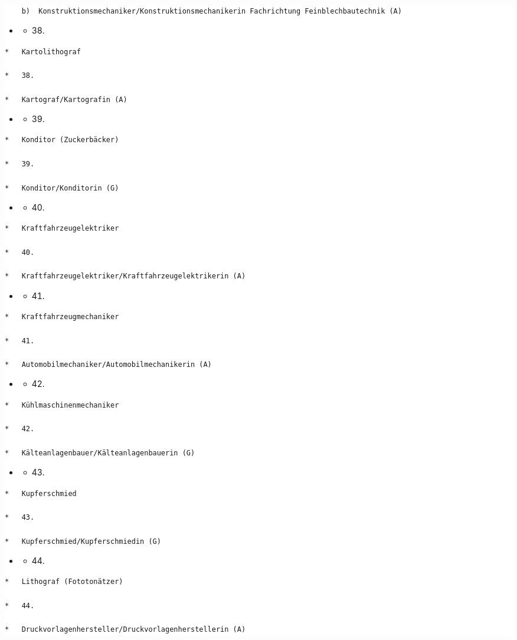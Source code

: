 
        b)  Konstruktionsmechaniker/Konstruktionsmechanikerin Fachrichtung Feinblechbautechnik (A)





*    *   38.

    *   Kartolithograf

    *   38.

    *   Kartograf/Kartografin (A)


*    *   39.

    *   Konditor (Zuckerbäcker)

    *   39.

    *   Konditor/Konditorin (G)


*    *   40.

    *   Kraftfahrzeugelektriker

    *   40.

    *   Kraftfahrzeugelektriker/Kraftfahrzeugelektrikerin (A)


*    *   41.

    *   Kraftfahrzeugmechaniker

    *   41.

    *   Automobilmechaniker/Automobilmechanikerin (A)


*    *   42.

    *   Kühlmaschinenmechaniker

    *   42.

    *   Kälteanlagenbauer/Kälteanlagenbauerin (G)


*    *   43.

    *   Kupferschmied

    *   43.

    *   Kupferschmied/Kupferschmiedin (G)


*    *   44.

    *   Lithograf (Fototonätzer)

    *   44.

    *   Druckvorlagenhersteller/Druckvorlagenherstellerin (A)
